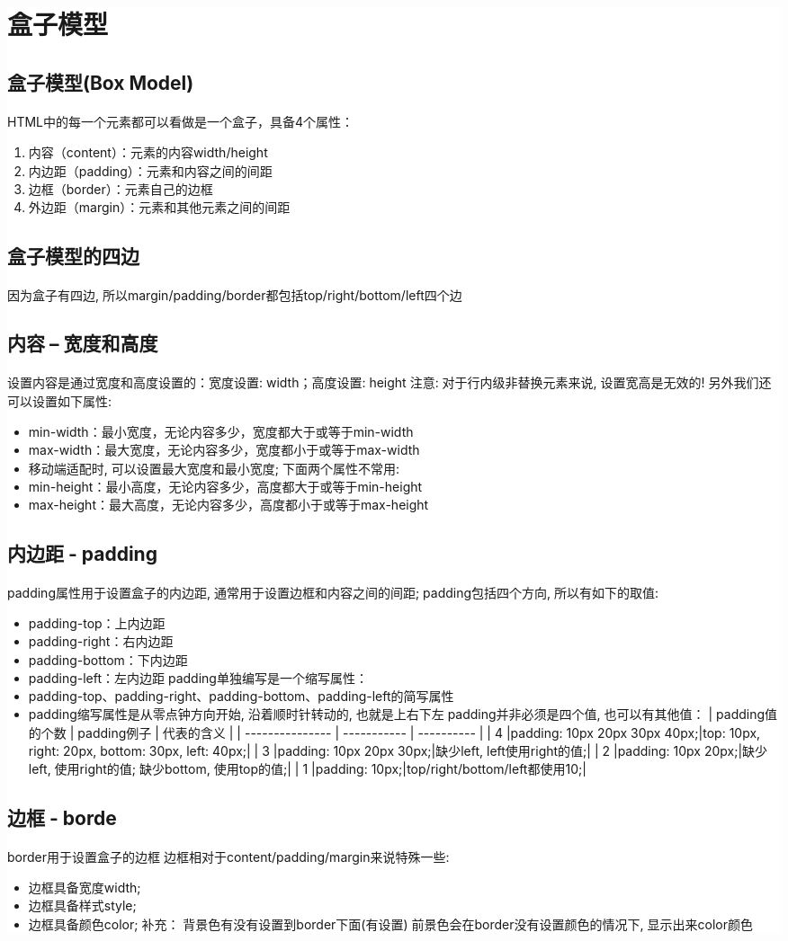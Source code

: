 
# 盒子模型
## 盒子模型(Box Model)
HTML中的每一个元素都可以看做是一个盒子，具备4个属性：
1. 内容（content）：元素的内容width/height
2. 内边距（padding）：元素和内容之间的间距
3. 边框（border）：元素自己的边框
4. 外边距（margin）：元素和其他元素之间的间距

## 盒子模型的四边
因为盒子有四边, 所以margin/padding/border都包括top/right/bottom/left四个边

## 内容 – 宽度和高度
设置内容是通过宽度和高度设置的：宽度设置: width；高度设置: height
注意: 对于行内级非替换元素来说, 设置宽高是无效的!
另外我们还可以设置如下属性:
- min-width：最小宽度，无论内容多少，宽度都大于或等于min-width
- max-width：最大宽度，无论内容多少，宽度都小于或等于max-width
- 移动端适配时, 可以设置最大宽度和最小宽度;
下面两个属性不常用:
- min-height：最小高度，无论内容多少，高度都大于或等于min-height
- max-height：最大高度，无论内容多少，高度都小于或等于max-height

## 内边距 - padding
padding属性用于设置盒子的内边距, 通常用于设置边框和内容之间的间距;
padding包括四个方向, 所以有如下的取值:
- padding-top：上内边距
- padding-right：右内边距
- padding-bottom：下内边距
- padding-left：左内边距
padding单独编写是一个缩写属性：
- padding-top、padding-right、padding-bottom、padding-left的简写属性
- padding缩写属性是从零点钟方向开始, 沿着顺时针转动的, 也就是上右下左
padding并非必须是四个值, 也可以有其他值：
| padding值的个数 | padding例子 | 代表的含义 |
| --------------- | ----------- | ---------- |
| 4               |padding: 10px 20px 30px 40px;|top: 10px, right: 20px, bottom: 30px, left: 40px;|
| 3               |padding: 10px 20px 30px;|缺少left, left使用right的值;|
| 2               |padding: 10px 20px;|缺少left, 使用right的值; 缺少bottom, 使用top的值;|
| 1                |padding: 10px;|top/right/bottom/left都使用10;|

## 边框 - borde
border用于设置盒子的边框
边框相对于content/padding/margin来说特殊一些:
- 边框具备宽度width;
- 边框具备样式style;
- 边框具备颜色color;
补充：
背景色有没有设置到border下面(有设置)
前景色会在border没有设置颜色的情况下, 显示出来color颜色
